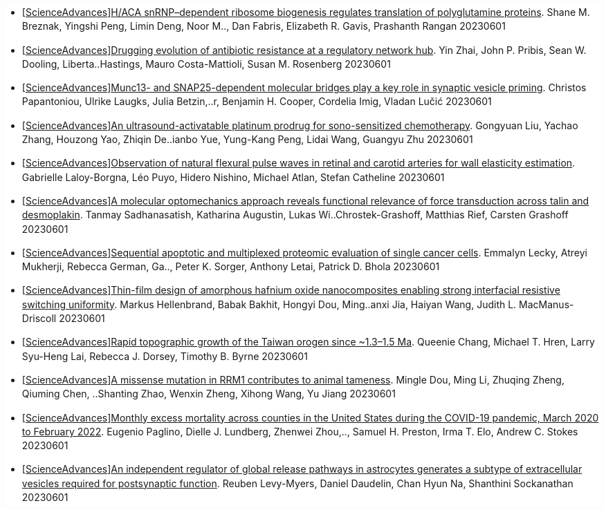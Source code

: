   - \[[ScienceAdvances](https://www.science.org/loi/sciadv?af=R)\][H/ACA snRNP–dependent ribosome biogenesis regulates translation of polyglutamine proteins](https://www.science.org/doi/abs/10.1126/sciadv.ade5492?af=R). Shane M. Breznak, Yingshi Peng, Limin Deng, Noor M.., Dan Fabris, Elizabeth R. Gavis, Prashanth Rangan 	20230601

  - \[[ScienceAdvances](https://www.science.org/loi/sciadv?af=R)\][Drugging evolution of antibiotic resistance at a regulatory network hub](https://www.science.org/doi/abs/10.1126/sciadv.adg0188?af=R). Yin Zhai, John P. Pribis, Sean W. Dooling, Liberta..Hastings, Mauro Costa-Mattioli, Susan M. Rosenberg 	20230601

  - \[[ScienceAdvances](https://www.science.org/loi/sciadv?af=R)\][Munc13- and SNAP25-dependent molecular bridges play a key role in synaptic vesicle priming](https://www.science.org/doi/abs/10.1126/sciadv.adf6222?af=R). Christos Papantoniou, Ulrike Laugks, Julia Betzin,..r, Benjamin H. Cooper, Cordelia Imig, Vladan Lučić 	20230601

  - \[[ScienceAdvances](https://www.science.org/loi/sciadv?af=R)\][An ultrasound-activatable platinum prodrug for sono-sensitized chemotherapy](https://www.science.org/doi/abs/10.1126/sciadv.adg5964?af=R). Gongyuan Liu, Yachao Zhang, Houzong Yao, Zhiqin De..ianbo Yue, Yung-Kang Peng, Lidai Wang, Guangyu Zhu 	20230601

  - \[[ScienceAdvances](https://www.science.org/loi/sciadv?af=R)\][Observation of natural flexural pulse waves in retinal and carotid arteries for wall elasticity estimation](https://www.science.org/doi/abs/10.1126/sciadv.adf1783?af=R). Gabrielle Laloy-Borgna, Léo Puyo, Hidero Nishino, Michael Atlan, Stefan Catheline 	20230601

  - \[[ScienceAdvances](https://www.science.org/loi/sciadv?af=R)\][A molecular optomechanics approach reveals functional relevance of force transduction across talin and desmoplakin](https://www.science.org/doi/abs/10.1126/sciadv.adg3347?af=R). Tanmay Sadhanasatish, Katharina Augustin, Lukas Wi..Chrostek-Grashoff, Matthias Rief, Carsten Grashoff 	20230601

  - \[[ScienceAdvances](https://www.science.org/loi/sciadv?af=R)\][Sequential apoptotic and multiplexed proteomic evaluation of single cancer cells](https://www.science.org/doi/abs/10.1126/sciadv.adg4128?af=R). Emmalyn Lecky, Atreyi Mukherji, Rebecca German, Ga.., Peter K. Sorger, Anthony Letai, Patrick D. Bhola 	20230601

  - \[[ScienceAdvances](https://www.science.org/loi/sciadv?af=R)\][Thin-film design of amorphous hafnium oxide nanocomposites enabling strong interfacial resistive switching uniformity](https://www.science.org/doi/abs/10.1126/sciadv.adg1946?af=R). Markus Hellenbrand, Babak Bakhit, Hongyi Dou, Ming..anxi Jia, Haiyan Wang, Judith L. MacManus-Driscoll 	20230601

  - \[[ScienceAdvances](https://www.science.org/loi/sciadv?af=R)\][Rapid topographic growth of the Taiwan orogen since ~1.3–1.5 Ma](https://www.science.org/doi/abs/10.1126/sciadv.ade6415?af=R). Queenie Chang, Michael T. Hren, Larry Syu-Heng Lai, Rebecca J. Dorsey, Timothy B. Byrne 	20230601

  - \[[ScienceAdvances](https://www.science.org/loi/sciadv?af=R)\][A missense mutation in RRM1 contributes to animal tameness](https://www.science.org/doi/abs/10.1126/sciadv.adf4068?af=R). Mingle Dou, Ming Li, Zhuqing Zheng, Qiuming Chen, ..Shanting Zhao, Wenxin Zheng, Xihong Wang, Yu Jiang 	20230601

  - \[[ScienceAdvances](https://www.science.org/loi/sciadv?af=R)\][Monthly excess mortality across counties in the United States during the COVID-19 pandemic, March 2020 to February 2022](https://www.science.org/doi/abs/10.1126/sciadv.adf9742?af=R). Eugenio Paglino, Dielle J. Lundberg, Zhenwei Zhou,.., Samuel H. Preston, Irma T. Elo, Andrew C. Stokes 	20230601

  - \[[ScienceAdvances](https://www.science.org/loi/sciadv?af=R)\][An independent regulator of global release pathways in astrocytes generates a subtype of extracellular vesicles required for postsynaptic function](https://www.science.org/doi/abs/10.1126/sciadv.adg2067?af=R). Reuben Levy-Myers, Daniel Daudelin, Chan Hyun Na, Shanthini Sockanathan 	20230601
